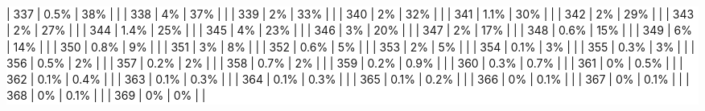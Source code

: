 | 337 | 0.5% | 38% |  |
| 338 | 4% | 37% |  |
| 339 | 2% | 33% |  |
| 340 | 2% | 32% |  |
| 341 | 1.1% | 30% |  |
| 342 | 2% | 29% |  |
| 343 | 2% | 27% |  |
| 344 | 1.4% | 25% |  |
| 345 | 4% | 23% |  |
| 346 | 3% | 20% |  |
| 347 | 2% | 17% |  |
| 348 | 0.6% | 15% |  |
| 349 | 6% | 14% |  |
| 350 | 0.8% | 9% |  |
| 351 | 3% | 8% |  |
| 352 | 0.6% | 5% |  |
| 353 | 2% | 5% |  |
| 354 | 0.1% | 3% |  |
| 355 | 0.3% | 3% |  |
| 356 | 0.5% | 2% |  |
| 357 | 0.2% | 2% |  |
| 358 | 0.7% | 2% |  |
| 359 | 0.2% | 0.9% |  |
| 360 | 0.3% | 0.7% |  |
| 361 | 0% | 0.5% |  |
| 362 | 0.1% | 0.4% |  |
| 363 | 0.1% | 0.3% |  |
| 364 | 0.1% | 0.3% |  |
| 365 | 0.1% | 0.2% |  |
| 366 | 0% | 0.1% |  |
| 367 | 0% | 0.1% |  |
| 368 | 0% | 0.1% |  |
| 369 | 0% | 0% |  |
